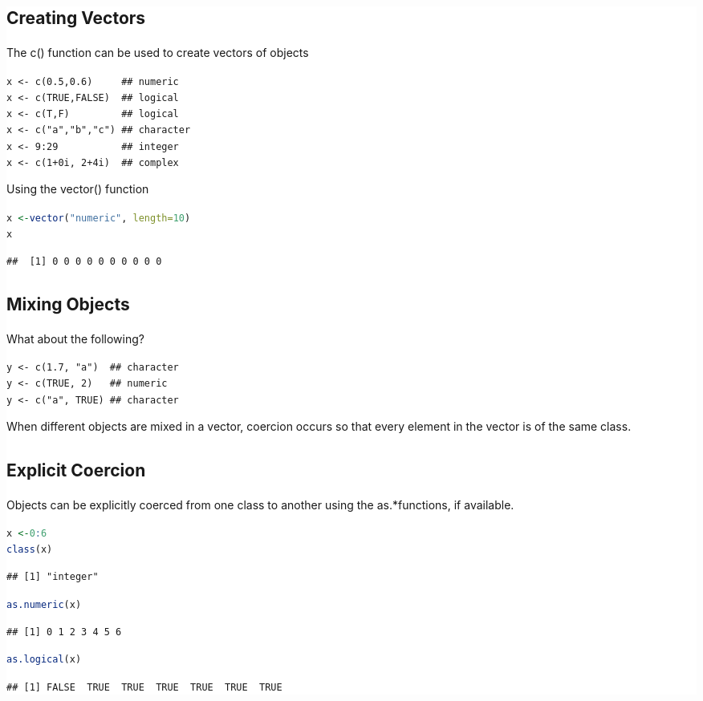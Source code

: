 ## Creating Vectors
The c() function can be used to create vectors of objects
```
x <- c(0.5,0.6)     ## numeric
x <- c(TRUE,FALSE)  ## logical
x <- c(T,F)         ## logical
x <- c("a","b","c") ## character
x <- 9:29           ## integer
x <- c(1+0i, 2+4i)  ## complex
```
Using the vector() function

```r
x <-vector("numeric", length=10)
x
```

```
##  [1] 0 0 0 0 0 0 0 0 0 0
```

## Mixing Objects
What about the following?
```
y <- c(1.7, "a")  ## character
y <- c(TRUE, 2)   ## numeric
y <- c("a", TRUE) ## character
```
When different objects are mixed in a vector, coercion occurs so that every element in the vector is of the same class.

## Explicit Coercion
Objects can be explicitly coerced from one class to another using the as.*functions, if available.

```r
x <-0:6
class(x)
```

```
## [1] "integer"
```

```r
as.numeric(x)
```

```
## [1] 0 1 2 3 4 5 6
```

```r
as.logical(x)
```

```
## [1] FALSE  TRUE  TRUE  TRUE  TRUE  TRUE  TRUE
```

